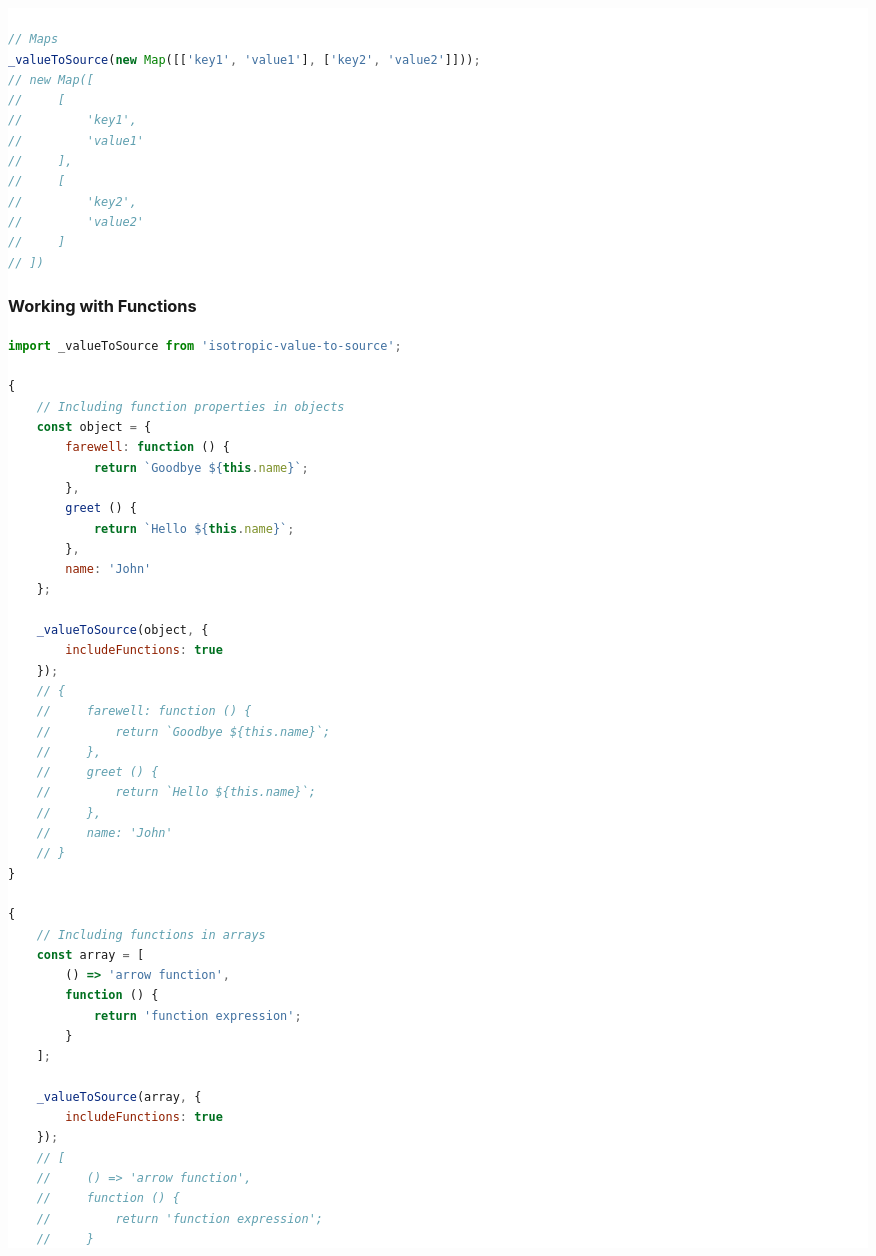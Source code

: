 ```javascript

// Maps
_valueToSource(new Map([['key1', 'value1'], ['key2', 'value2']]));
// new Map([
//     [
//         'key1',
//         'value1'
//     ],
//     [
//         'key2',
//         'value2'
//     ]
// ])
```

### Working with Functions

```javascript
import _valueToSource from 'isotropic-value-to-source';

{
    // Including function properties in objects
    const object = {
        farewell: function () {
            return `Goodbye ${this.name}`;
        },
        greet () {
            return `Hello ${this.name}`;
        },
        name: 'John'
    };

    _valueToSource(object, {
        includeFunctions: true
    });
    // {
    //     farewell: function () {
    //         return `Goodbye ${this.name}`;
    //     },
    //     greet () {
    //         return `Hello ${this.name}`;
    //     },
    //     name: 'John'
    // }
}

{
    // Including functions in arrays
    const array = [
        () => 'arrow function',
        function () {
            return 'function expression';
        }
    ];

    _valueToSource(array, {
        includeFunctions: true
    });
    // [
    //     () => 'arrow function',
    //     function () {
    //         return 'function expression';
    //     }
```